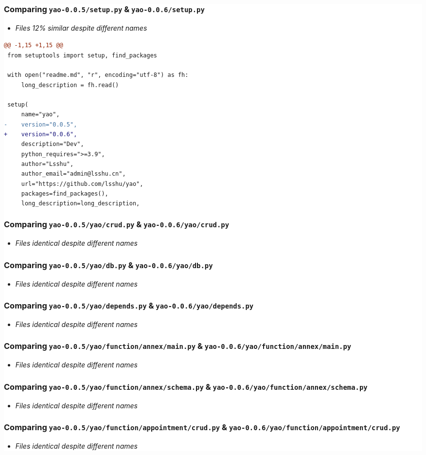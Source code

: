 ### Comparing `yao-0.0.5/setup.py` & `yao-0.0.6/setup.py`

 * *Files 12% similar despite different names*

```diff
@@ -1,15 +1,15 @@
 from setuptools import setup, find_packages
 
 with open("readme.md", "r", encoding="utf-8") as fh:
     long_description = fh.read()
 
 setup(
     name="yao",
-    version="0.0.5",
+    version="0.0.6",
     description="Dev",
     python_requires=">=3.9",
     author="Lsshu",
     author_email="admin@lsshu.cn",
     url="https://github.com/lsshu/yao",
     packages=find_packages(),
     long_description=long_description,
```

### Comparing `yao-0.0.5/yao/crud.py` & `yao-0.0.6/yao/crud.py`

 * *Files identical despite different names*

### Comparing `yao-0.0.5/yao/db.py` & `yao-0.0.6/yao/db.py`

 * *Files identical despite different names*

### Comparing `yao-0.0.5/yao/depends.py` & `yao-0.0.6/yao/depends.py`

 * *Files identical despite different names*

### Comparing `yao-0.0.5/yao/function/annex/main.py` & `yao-0.0.6/yao/function/annex/main.py`

 * *Files identical despite different names*

### Comparing `yao-0.0.5/yao/function/annex/schema.py` & `yao-0.0.6/yao/function/annex/schema.py`

 * *Files identical despite different names*

### Comparing `yao-0.0.5/yao/function/appointment/crud.py` & `yao-0.0.6/yao/function/appointment/crud.py`

 * *Files identical despite different names*
